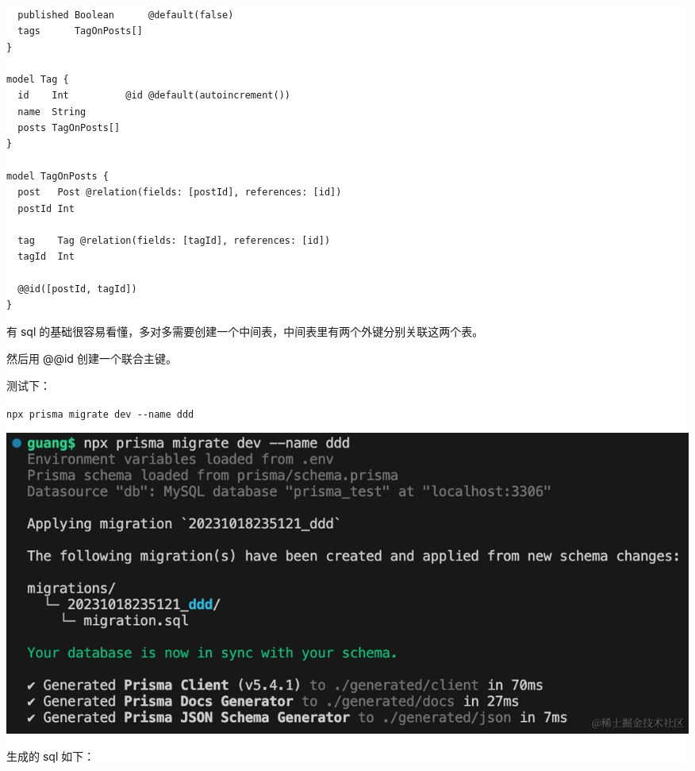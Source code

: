 ```
  published Boolean      @default(false)
  tags      TagOnPosts[]
}

model Tag {
  id    Int          @id @default(autoincrement())
  name  String
  posts TagOnPosts[]
}

model TagOnPosts {
  post   Post @relation(fields: [postId], references: [id])
  postId Int

  tag    Tag @relation(fields: [tagId], references: [id])
  tagId  Int

  @@id([postId, tagId])
}
```
有 sql 的基础很容易看懂，多对多需要创建一个中间表，中间表里有两个外键分别关联这两个表。

然后用 @@id 创建一个联合主键。

测试下：

```
npx prisma migrate dev --name ddd
```
![](./images/9eec4e51b92dac7c4bba5211d745b8d4.png )

生成的 sql 如下：
